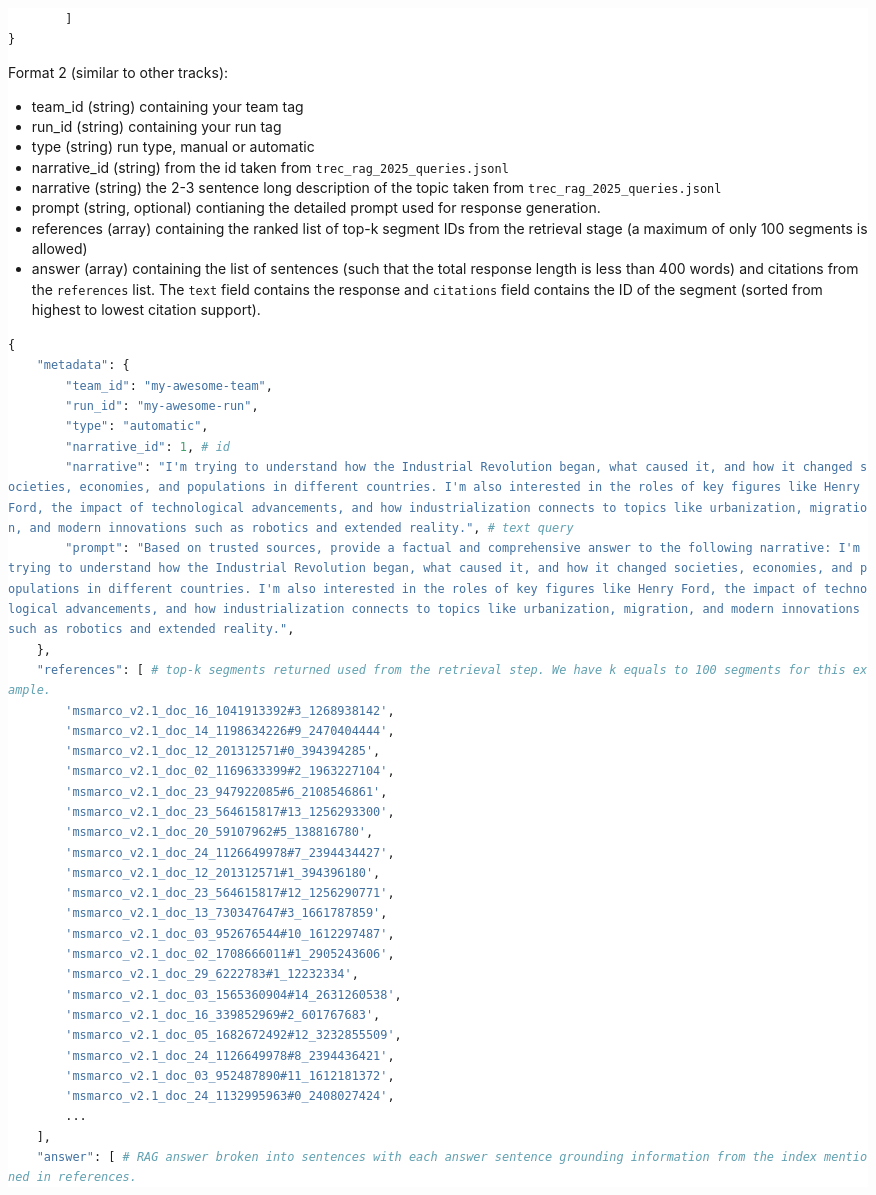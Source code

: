 ```python
        ]
}
```

Format 2 (similar to other tracks):

- team_id (string) containing your team tag
- run_id (string) containing your run tag
- type (string) run type, manual or automatic
- narrative_id (string) from the id taken from `trec_rag_2025_queries.jsonl`
- narrative (string) the 2-3 sentence long description of the topic taken from `trec_rag_2025_queries.jsonl`
- prompt (string, optional) contianing the detailed prompt used for response generation.
- references (array) containing the ranked list of top-k segment IDs from the retrieval stage (a maximum of only 100 segments is allowed)
- answer (array) containing the list of sentences (such that the total response length is less than 400 words) and citations from the `references` list. The `text` field contains the response and `citations` field contains the ID of the segment (sorted from highest to lowest citation support).

```python
{
    "metadata": {
        "team_id": "my-awesome-team",
        "run_id": "my-awesome-run",
        "type": "automatic",
        "narrative_id": 1, # id
        "narrative": "I'm trying to understand how the Industrial Revolution began, what caused it, and how it changed societies, economies, and populations in different countries. I'm also interested in the roles of key figures like Henry Ford, the impact of technological advancements, and how industrialization connects to topics like urbanization, migration, and modern innovations such as robotics and extended reality.", # text query
        "prompt": "Based on trusted sources, provide a factual and comprehensive answer to the following narrative: I'm trying to understand how the Industrial Revolution began, what caused it, and how it changed societies, economies, and populations in different countries. I'm also interested in the roles of key figures like Henry Ford, the impact of technological advancements, and how industrialization connects to topics like urbanization, migration, and modern innovations such as robotics and extended reality.",
    },
    "references": [ # top-k segments returned used from the retrieval step. We have k equals to 100 segments for this example.
        'msmarco_v2.1_doc_16_1041913392#3_1268938142',
        'msmarco_v2.1_doc_14_1198634226#9_2470404444',
        'msmarco_v2.1_doc_12_201312571#0_394394285',
        'msmarco_v2.1_doc_02_1169633399#2_1963227104',
        'msmarco_v2.1_doc_23_947922085#6_2108546861',
        'msmarco_v2.1_doc_23_564615817#13_1256293300',
        'msmarco_v2.1_doc_20_59107962#5_138816780',
        'msmarco_v2.1_doc_24_1126649978#7_2394434427',
        'msmarco_v2.1_doc_12_201312571#1_394396180',
        'msmarco_v2.1_doc_23_564615817#12_1256290771',
        'msmarco_v2.1_doc_13_730347647#3_1661787859',
        'msmarco_v2.1_doc_03_952676544#10_1612297487',
        'msmarco_v2.1_doc_02_1708666011#1_2905243606',
        'msmarco_v2.1_doc_29_6222783#1_12232334',
        'msmarco_v2.1_doc_03_1565360904#14_2631260538',
        'msmarco_v2.1_doc_16_339852969#2_601767683',
        'msmarco_v2.1_doc_05_1682672492#12_3232855509',
        'msmarco_v2.1_doc_24_1126649978#8_2394436421',
        'msmarco_v2.1_doc_03_952487890#11_1612181372',
        'msmarco_v2.1_doc_24_1132995963#0_2408027424',
        ...
    ],
    "answer": [ # RAG answer broken into sentences with each answer sentence grounding information from the index mentioned in references.
```